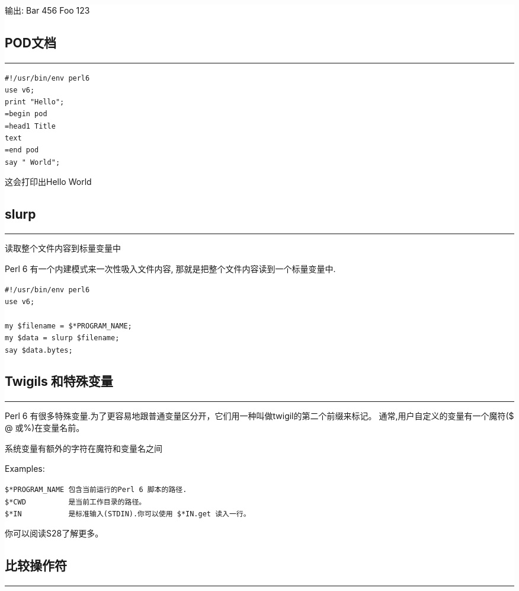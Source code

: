 输出:
Bar 456
Foo 123

##  POD文档
---

```perl6
#!/usr/bin/env perl6
use v6;
print "Hello";
=begin pod
=head1 Title
text
=end pod
say " World";
```

这会打印出Hello World

## slurp
---
读取整个文件内容到标量变量中

Perl 6 有一个内建模式来一次性吸入文件内容, 那就是把整个文件内容读到一个标量变量中.

```perl6
#!/usr/bin/env perl6
use v6;

my $filename = $*PROGRAM_NAME;
my $data = slurp $filename;
say $data.bytes;
```

## Twigils 和特殊变量
---

Perl 6 有很多特殊变量.为了更容易地跟普通变量区分开，它们用一种叫做twigil的第二个前缀来标记。
通常,用户自定义的变量有一个魔符($ @ 或%)在变量名前。

系统变量有额外的字符在魔符和变量名之间

Examples:

```perl6
$*PROGRAM_NAME 包含当前运行的Perl 6 脚本的路径.
$*CWD          是当前工作目录的路径。
$*IN           是标准输入(STDIN).你可以使用 $*IN.get 读入一行。
```

你可以阅读S28了解更多。


## 比较操作符
---
